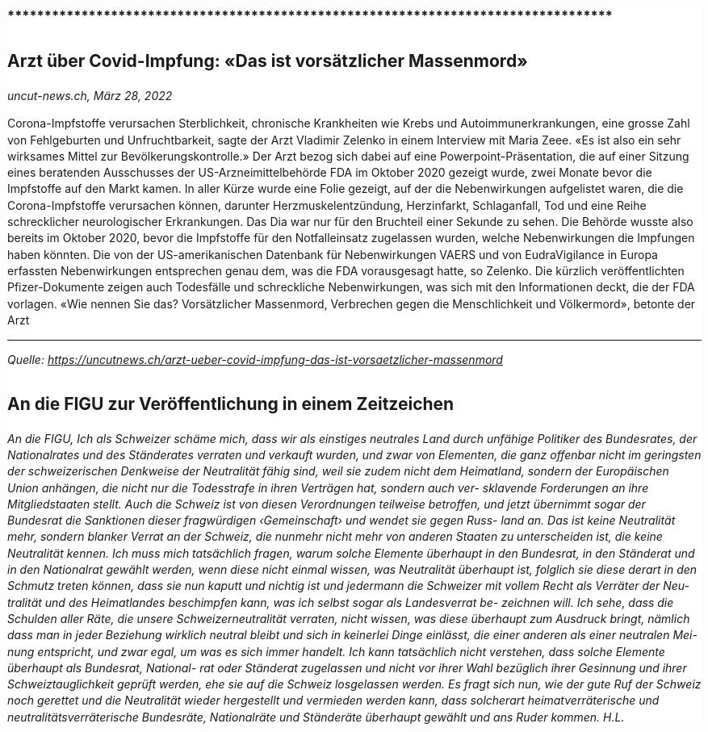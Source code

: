 ### **********************************************************************************

## Arzt über Covid-Impfung:  «Das ist vorsätzlicher Massenmord»
_uncut-news.ch, März 28, 2022_

Corona-Impfstoffe verursachen Sterblichkeit, chronische Krankheiten wie Krebs und Autoimmunerkrankungen, eine grosse Zahl von Fehlgeburten und Unfruchtbarkeit, sagte der Arzt Vladimir Zelenko in einem
Interview mit Maria Zeee. «Es ist also ein sehr wirksames Mittel zur Bevölkerungskontrolle.»
Der Arzt bezog sich dabei auf eine Powerpoint-Präsentation, die auf einer Sitzung eines beratenden Ausschusses der US-Arzneimittelbehörde FDA im Oktober 2020 gezeigt wurde, zwei Monate bevor die Impfstoffe auf den Markt kamen. In aller Kürze wurde eine Folie gezeigt, auf der die Nebenwirkungen aufgelistet
waren, die die Corona-Impfstoffe verursachen können, darunter Herzmuskelentzündung, Herzinfarkt,
Schlaganfall, Tod und eine Reihe schrecklicher neurologischer Erkrankungen.
Das Dia war nur für den Bruchteil einer Sekunde zu sehen. Die Behörde wusste also bereits im Oktober
2020, bevor die Impfstoffe für den Notfalleinsatz zugelassen wurden, welche Nebenwirkungen die Impfungen haben könnten.
Die von der US-amerikanischen Datenbank für Nebenwirkungen VAERS und von EudraVigilance in Europa
erfassten Nebenwirkungen entsprechen genau dem, was die FDA vorausgesagt hatte, so Zelenko.
Die kürzlich veröffentlichten Pfizer-Dokumente zeigen auch Todesfälle und schreckliche Nebenwirkungen,
was sich mit den Informationen deckt, die der FDA vorlagen.
«Wie nennen Sie das? Vorsätzlicher Massenmord, Verbrechen gegen die Menschlichkeit und Völkermord»,
betonte der Arzt


-----

_Quelle: https://uncutnews.ch/arzt-ueber-covid-impfung-das-ist-vorsaetzlicher-massenmord_

## An die FIGU zur Veröffentlichung in einem Zeitzeichen
_An die FIGU,_
_Ich als Schweizer schäme mich, dass wir als einstiges neutrales Land durch unfähige Politiker_
_des Bundesrates, der Nationalrates und des Ständerates verraten und verkauft wurden, und_
_zwar von Elementen, die ganz offenbar nicht im geringsten der schweizerischen Denkweise_
_der Neutralität fähig sind, weil sie zudem nicht dem Heimatland, sondern der Europäischen_
_Union anhängen, die nicht nur die Todesstrafe in ihren Verträgen hat, sondern auch ver-_
_sklavende Forderungen an ihre Mitgliedstaaten stellt._
_Auch die Schweiz ist von diesen Verordnungen teilweise betroffen, und jetzt übernimmt sogar_
_der Bundesrat die Sanktionen dieser fragwürdigen ‹Gemeinschaft› und wendet sie gegen Russ-_
_land an. Das ist keine Neutralität mehr, sondern blanker Verrat an der Schweiz, die nunmehr_
_nicht mehr von anderen Staaten zu unterscheiden ist, die keine Neutralität kennen._
_Ich muss mich tatsächlich fragen, warum solche Elemente überhaupt in den Bundesrat, in den_
_Ständerat und in den Nationalrat gewählt werden, wenn diese nicht einmal wissen, was_
_Neutralität überhaupt ist, folglich sie diese derart in den Schmutz treten können, dass sie nun_
_kaputt und nichtig ist und jedermann die Schweizer mit vollem Recht als Verräter der Neu-_
_tralität und des Heimatlandes beschimpfen kann, was ich selbst sogar als Landesverrat be-_
_zeichnen will._
_Ich sehe, dass die Schulden aller Räte, die unsere Schweizerneutralität verraten, nicht wissen,_
_was diese überhaupt zum Ausdruck bringt, nämlich dass man in jeder Beziehung wirklich_
_neutral bleibt und sich in keinerlei Dinge einlässt, die einer anderen als einer neutralen Mei-_
_nung entspricht, und zwar egal, um was es sich immer handelt._
_Ich kann tatsächlich nicht verstehen, dass solche Elemente überhaupt als Bundesrat, National-_
_rat oder Ständerat zugelassen und nicht vor ihrer Wahl bezüglich ihrer Gesinnung und ihrer_
_Schweiztauglichkeit geprüft werden, ehe sie auf die Schweiz losgelassen werden. Es fragt sich_
_nun, wie der gute Ruf der Schweiz noch gerettet und die Neutralität wieder hergestellt und_
_vermieden werden kann, dass solcherart heimatverräterische und neutralitätsverräterische_
_Bundesräte, Nationalräte und Ständeräte überhaupt gewählt und ans Ruder kommen._
_H.L._